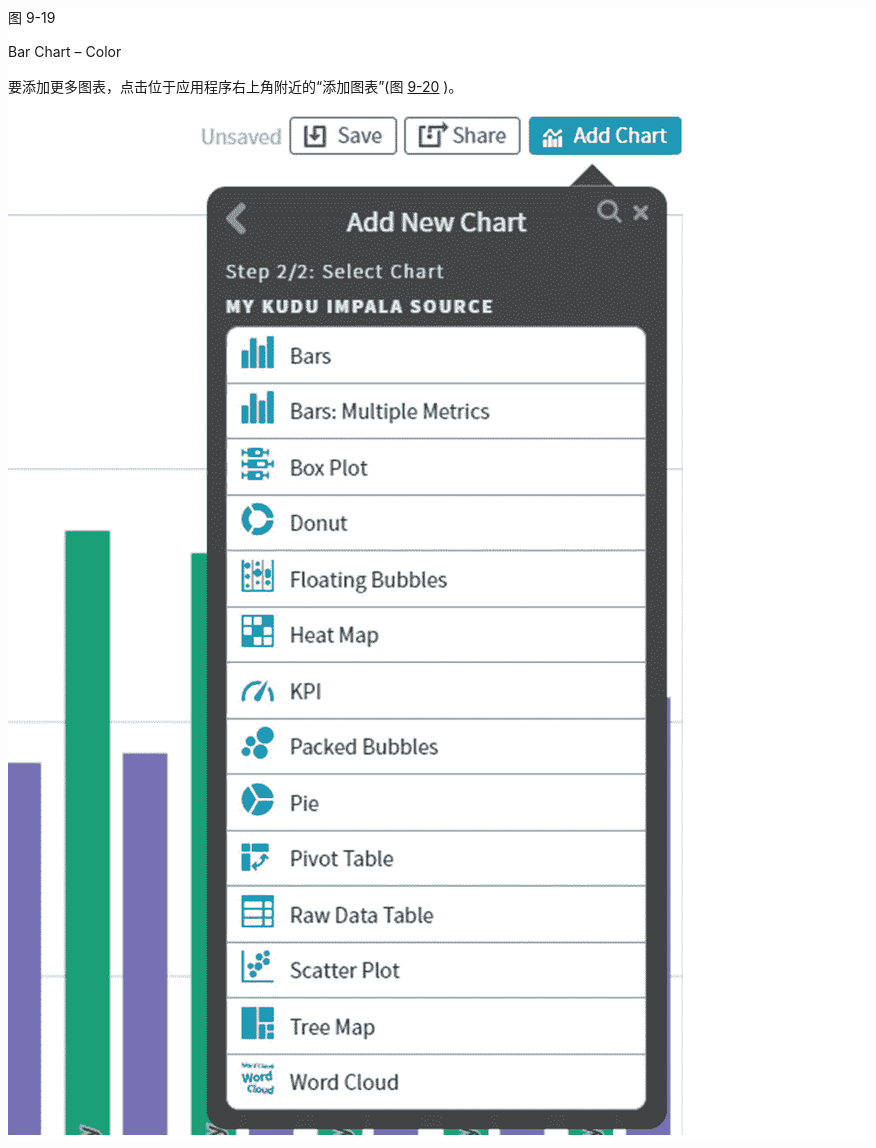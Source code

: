 图 9-19

Bar Chart – Color

要添加更多图表，点击位于应用程序右上角附近的“添加图表”(图 [9-20](#Fig20) )。

![A456459_1_En_9_Fig20_HTML.jpg](img/A456459_1_En_9_Fig20_HTML.jpg)
